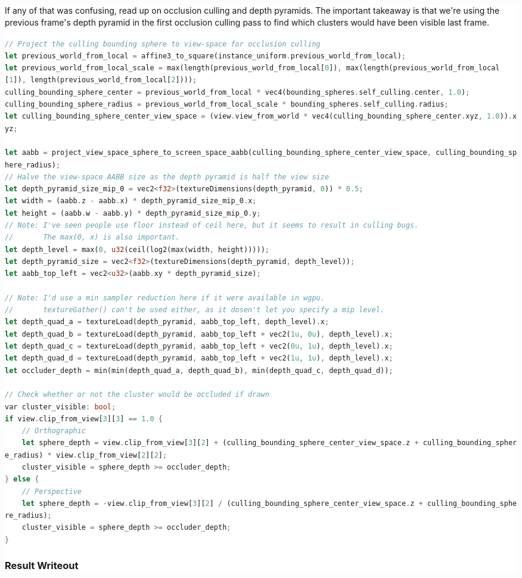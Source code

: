 If any of that was confusing, read up on occlusion culling and depth pyramids. The important takeaway is that we're using the previous frame's depth pyramid in the first occlusion culling pass to find which clusters would have been visible last frame.

```rust
// Project the culling bounding sphere to view-space for occlusion culling
let previous_world_from_local = affine3_to_square(instance_uniform.previous_world_from_local);
let previous_world_from_local_scale = max(length(previous_world_from_local[0]), max(length(previous_world_from_local[1]), length(previous_world_from_local[2])));
culling_bounding_sphere_center = previous_world_from_local * vec4(bounding_spheres.self_culling.center, 1.0);
culling_bounding_sphere_radius = previous_world_from_local_scale * bounding_spheres.self_culling.radius;
let culling_bounding_sphere_center_view_space = (view.view_from_world * vec4(culling_bounding_sphere_center.xyz, 1.0)).xyz;

let aabb = project_view_space_sphere_to_screen_space_aabb(culling_bounding_sphere_center_view_space, culling_bounding_sphere_radius);
// Halve the view-space AABB size as the depth pyramid is half the view size
let depth_pyramid_size_mip_0 = vec2<f32>(textureDimensions(depth_pyramid, 0)) * 0.5;
let width = (aabb.z - aabb.x) * depth_pyramid_size_mip_0.x;
let height = (aabb.w - aabb.y) * depth_pyramid_size_mip_0.y;
// Note: I've seen people use floor instead of ceil here, but it seems to result in culling bugs.
//       The max(0, x) is also important.
let depth_level = max(0, u32(ceil(log2(max(width, height)))));
let depth_pyramid_size = vec2<f32>(textureDimensions(depth_pyramid, depth_level));
let aabb_top_left = vec2<u32>(aabb.xy * depth_pyramid_size);

// Note: I'd use a min sampler reduction here if it were available in wgpu.
//       textureGather() can't be used either, as it dosen't let you specify a mip level.
let depth_quad_a = textureLoad(depth_pyramid, aabb_top_left, depth_level).x;
let depth_quad_b = textureLoad(depth_pyramid, aabb_top_left + vec2(1u, 0u), depth_level).x;
let depth_quad_c = textureLoad(depth_pyramid, aabb_top_left + vec2(0u, 1u), depth_level).x;
let depth_quad_d = textureLoad(depth_pyramid, aabb_top_left + vec2(1u, 1u), depth_level).x;
let occluder_depth = min(min(depth_quad_a, depth_quad_b), min(depth_quad_c, depth_quad_d));

// Check whether or not the cluster would be occluded if drawn
var cluster_visible: bool;
if view.clip_from_view[3][3] == 1.0 {
    // Orthographic
    let sphere_depth = view.clip_from_view[3][2] + (culling_bounding_sphere_center_view_space.z + culling_bounding_sphere_radius) * view.clip_from_view[2][2];
    cluster_visible = sphere_depth >= occluder_depth;
} else {
    // Perspective
    let sphere_depth = -view.clip_from_view[3][2] / (culling_bounding_sphere_center_view_space.z + culling_bounding_sphere_radius);
    cluster_visible = sphere_depth >= occluder_depth;
}
```

### Result Writeout
